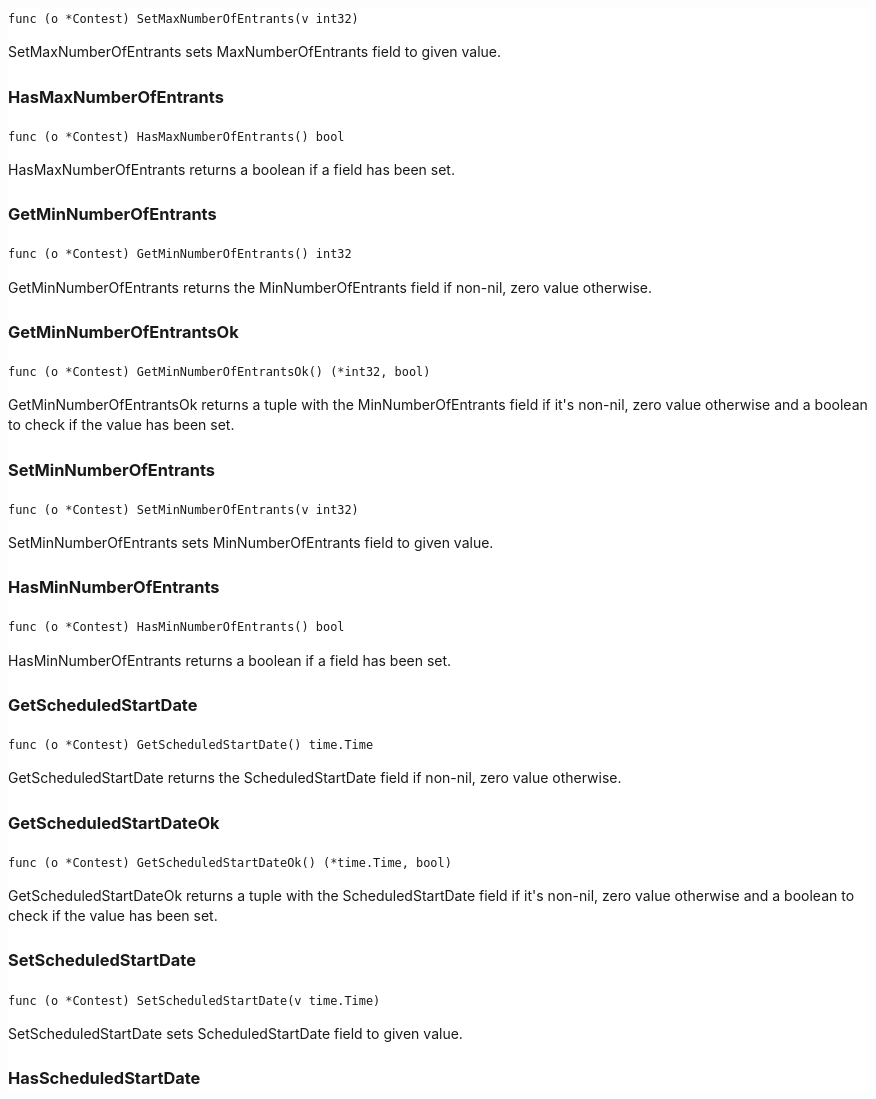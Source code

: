 `func (o *Contest) SetMaxNumberOfEntrants(v int32)`

SetMaxNumberOfEntrants sets MaxNumberOfEntrants field to given value.

### HasMaxNumberOfEntrants

`func (o *Contest) HasMaxNumberOfEntrants() bool`

HasMaxNumberOfEntrants returns a boolean if a field has been set.

### GetMinNumberOfEntrants

`func (o *Contest) GetMinNumberOfEntrants() int32`

GetMinNumberOfEntrants returns the MinNumberOfEntrants field if non-nil, zero value otherwise.

### GetMinNumberOfEntrantsOk

`func (o *Contest) GetMinNumberOfEntrantsOk() (*int32, bool)`

GetMinNumberOfEntrantsOk returns a tuple with the MinNumberOfEntrants field if it's non-nil, zero value otherwise
and a boolean to check if the value has been set.

### SetMinNumberOfEntrants

`func (o *Contest) SetMinNumberOfEntrants(v int32)`

SetMinNumberOfEntrants sets MinNumberOfEntrants field to given value.

### HasMinNumberOfEntrants

`func (o *Contest) HasMinNumberOfEntrants() bool`

HasMinNumberOfEntrants returns a boolean if a field has been set.

### GetScheduledStartDate

`func (o *Contest) GetScheduledStartDate() time.Time`

GetScheduledStartDate returns the ScheduledStartDate field if non-nil, zero value otherwise.

### GetScheduledStartDateOk

`func (o *Contest) GetScheduledStartDateOk() (*time.Time, bool)`

GetScheduledStartDateOk returns a tuple with the ScheduledStartDate field if it's non-nil, zero value otherwise
and a boolean to check if the value has been set.

### SetScheduledStartDate

`func (o *Contest) SetScheduledStartDate(v time.Time)`

SetScheduledStartDate sets ScheduledStartDate field to given value.

### HasScheduledStartDate
